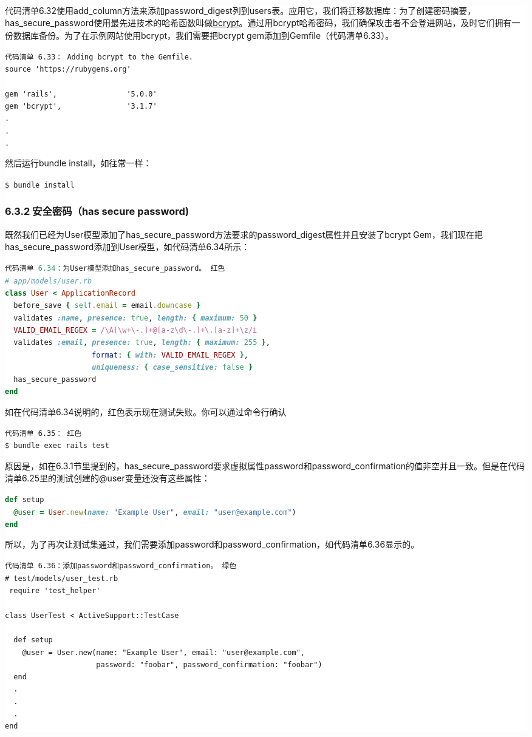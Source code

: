 代码清单6.32使用add_column方法来添加password_digest列到users表。应用它，我们将迁移数据库：为了创建密码摘要，has_secure_password使用最先进技术的哈希函数叫做[bcrypt](http://en.wikipedia.org/wiki/Bcrypt)。通过用bcrypt哈希密码，我们确保攻击者不会登进网站，及时它们拥有一份数据库备份。为了在示例网站使用bcrypt，我们需要把bcrypt gem添加到Gemfile（代码清单6.33）。

```
代码清单 6.33： Adding bcrypt to the Gemfile.
source 'https://rubygems.org'

gem 'rails',                '5.0.0'
gem 'bcrypt',               '3.1.7'
.
.
.
```
然后运行bundle install，如往常一样：
```
$ bundle install
```

### 6.3.2 安全密码（has secure password)

既然我们已经为User模型添加了has_secure_password方法要求的password_digest属性并且安装了bcrypt Gem，我们现在把has_secure_password添加到User模型，如代码清单6.34所示：

```ruby
代码清单 6.34：为User模型添加has_secure_password。 红色
# app/models/user.rb
class User < ApplicationRecord
  before_save { self.email = email.downcase }
  validates :name, presence: true, length: { maximum: 50 }
  VALID_EMAIL_REGEX = /\A[\w+\-.]+@[a-z\d\-.]+\.[a-z]+\z/i
  validates :email, presence: true, length: { maximum: 255 },
                    format: { with: VALID_EMAIL_REGEX },
                    uniqueness: { case_sensitive: false }
  has_secure_password
end
```
如在代码清单6.34说明的，红色表示现在测试失败。你可以通过命令行确认

```terminal
代码清单 6.35： 红色
$ bundle exec rails test
```

原因是，如在6.3.1节里提到的，has_secure_password要求虚拟属性password和password_confirmation的值非空并且一致。但是在代码清单6.25里的测试创建的@user变量还没有这些属性：

```ruby
def setup
  @user = User.new(name: "Example User", email: "user@example.com")
end
```
所以，为了再次让测试集通过，我们需要添加password和password_confirmation，如代码清单6.36显示的。
```
代码清单 6.36：添加password和password_confirmation。 绿色
# test/models/user_test.rb
 require 'test_helper'

class UserTest < ActiveSupport::TestCase

  def setup
    @user = User.new(name: "Example User", email: "user@example.com",
                     password: "foobar", password_confirmation: "foobar")
  end
  .
  .
  .
end
```